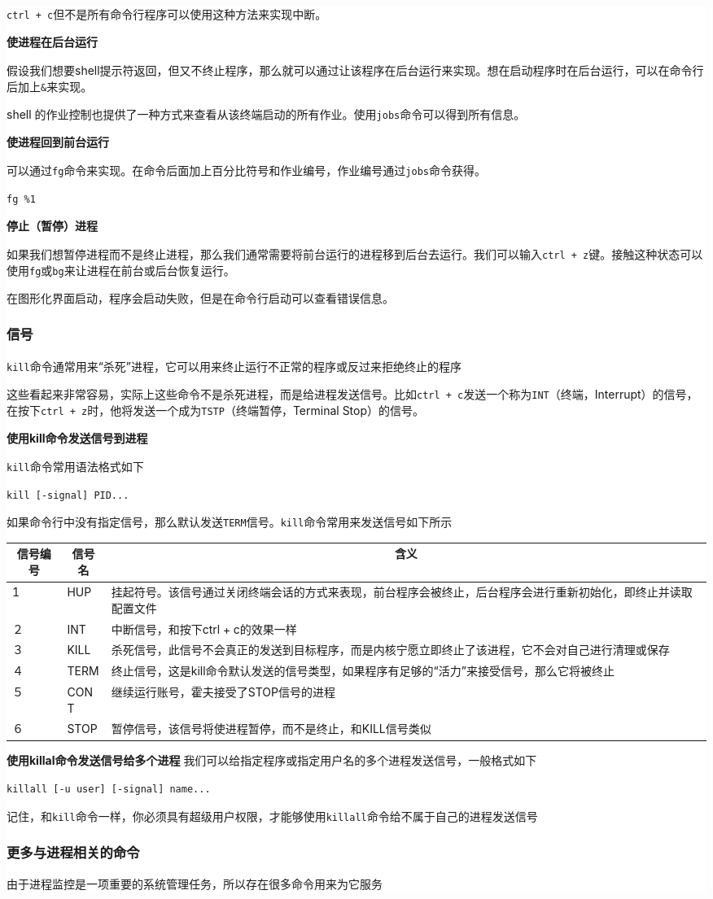 `ctrl + c`但不是所有命令行程序可以使用这种方法来实现中断。

**使进程在后台运行**

假设我们想要shell提示符返回，但又不终止程序，那么就可以通过让该程序在后台运行来实现。想在启动程序时在后台运行，可以在命令行后加上`&`来实现。

shell 的作业控制也提供了一种方式来查看从该终端启动的所有作业。使用`jobs`命令可以得到所有信息。

**使进程回到前台运行**

可以通过`fg`命令来实现。在命令后面加上百分比符号和作业编号，作业编号通过`jobs`命令获得。

`fg %1`

**停止（暂停）进程**

如果我们想暂停进程而不是终止进程，那么我们通常需要将前台运行的进程移到后台去运行。我们可以输入`ctrl + z`键。接触这种状态可以使用`fg`或`bg`来让进程在前台或后台恢复运行。

在图形化界面启动，程序会启动失败，但是在命令行启动可以查看错误信息。

### 信号

`kill`命令通常用来“杀死”进程，它可以用来终止运行不正常的程序或反过来拒绝终止的程序

这些看起来非常容易，实际上这些命令不是杀死进程，而是给进程发送信号。比如`ctrl + c`发送一个称为`INT`（终端，Interrupt）的信号，在按下`ctrl + z`时，他将发送一个成为`TSTP`（终端暂停，Terminal Stop）的信号。

**使用kill命令发送信号到进程**

`kill`命令常用语法格式如下

`kill [-signal] PID...`

如果命令行中没有指定信号，那么默认发送`TERM`信号。`kill`命令常用来发送信号如下所示


| 信号编号 | 信号名 | 含义                                                         |
| -------- | ------ | ------------------------------------------------------------ |
| 1        | HUP    | 挂起符号。该信号通过关闭终端会话的方式来表现，前台程序会被终止，后台程序会进行重新初始化，即终止并读取配置文件 |
| ２       | INT    | 中断信号，和按下ctrl + c的效果一样                           |
| ３       | KILL   | 杀死信号，此信号不会真正的发送到目标程序，而是内核宁愿立即终止了该进程，它不会对自己进行清理或保存 |
| ４       | TERM   | 终止信号，这是kill命令默认发送的信号类型，如果程序有足够的“活力”来接受信号，那么它将被终止 |
| ５       | CONT   | 继续运行账号，霍夫接受了STOP信号的进程                       |
| ６       | STOP   | 暂停信号，该信号将使进程暂停，而不是终止，和KILL信号类似     |

**使用killal命令发送信号给多个进程**
我们可以给指定程序或指定用户名的多个进程发送信号，一般格式如下

`killall [-u user] [-signal] name...`

记住，和`kill`命令一样，你必须具有超级用户权限，才能够使用`killall`命令给不属于自己的进程发送信号

### 更多与进程相关的命令

由于进程监控是一项重要的系统管理任务，所以存在很多命令用来为它服务
